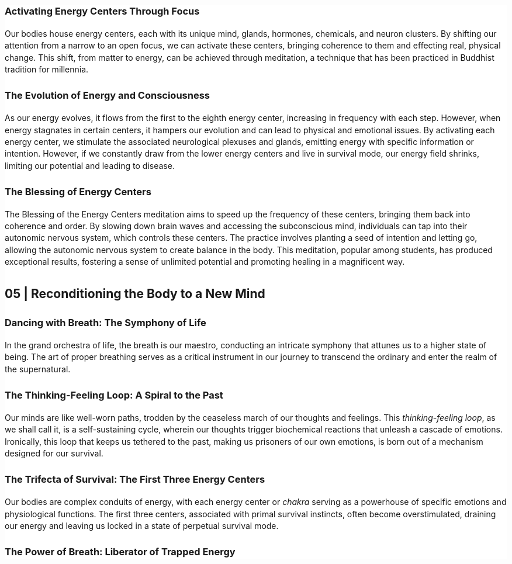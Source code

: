 ### Activating Energy Centers Through Focus

Our bodies house energy centers, each with its unique mind, glands, hormones, chemicals, and neuron clusters. By shifting our attention from a narrow to an open focus, we can activate these centers, bringing coherence to them and effecting real, physical change. This shift, from matter to energy, can be achieved through meditation, a technique that has been practiced in Buddhist tradition for millennia.

### The Evolution of Energy and Consciousness

As our energy evolves, it flows from the first to the eighth energy center, increasing in frequency with each step. However, when energy stagnates in certain centers, it hampers our evolution and can lead to physical and emotional issues. By activating each energy center, we stimulate the associated neurological plexuses and glands, emitting energy with specific information or intention. However, if we constantly draw from the lower energy centers and live in survival mode, our energy field shrinks, limiting our potential and leading to disease.

### The Blessing of Energy Centers

The Blessing of the Energy Centers meditation aims to speed up the frequency of these centers, bringing them back into coherence and order. By slowing down brain waves and accessing the subconscious mind, individuals can tap into their autonomic nervous system, which controls these centers. The practice involves planting a seed of intention and letting go, allowing the autonomic nervous system to create balance in the body. This meditation, popular among students, has produced exceptional results, fostering a sense of unlimited potential and promoting healing in a magnificent way.

## 05 | Reconditioning the Body to a New Mind

### Dancing with Breath: The Symphony of Life

In the grand orchestra of life, the breath is our maestro, conducting an intricate symphony that attunes us to a higher state of being. The art of proper breathing serves as a critical instrument in our journey to transcend the ordinary and enter the realm of the supernatural.

### The Thinking-Feeling Loop: A Spiral to the Past

Our minds are like well-worn paths, trodden by the ceaseless march of our thoughts and feelings. This *thinking-feeling loop*, as we shall call it, is a self-sustaining cycle, wherein our thoughts trigger biochemical reactions that unleash a cascade of emotions. Ironically, this loop that keeps us tethered to the past, making us prisoners of our own emotions, is born out of a mechanism designed for our survival.

### The Trifecta of Survival: The First Three Energy Centers

Our bodies are complex conduits of energy, with each energy center or *chakra* serving as a powerhouse of specific emotions and physiological functions. The first three centers, associated with primal survival instincts, often become overstimulated, draining our energy and leaving us locked in a state of perpetual survival mode. 

### The Power of Breath: Liberator of Trapped Energy

